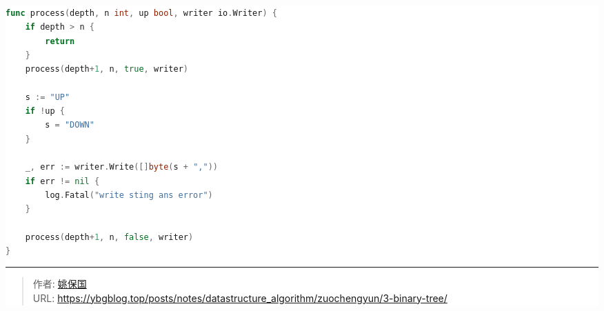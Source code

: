 ```go
func process(depth, n int, up bool, writer io.Writer) {
	if depth > n {
		return
	}
	process(depth+1, n, true, writer)

	s := "UP"
	if !up {
		s = "DOWN"
	}

	_, err := writer.Write([]byte(s + ","))
	if err != nil {
		log.Fatal("write sting ans error")
	}

	process(depth+1, n, false, writer)
}
```

---

> 作者: [姚保国](https://ybgblog.top)  
> URL: https://ybgblog.top/posts/notes/datastructure_algorithm/zuochengyun/3-binary-tree/  

